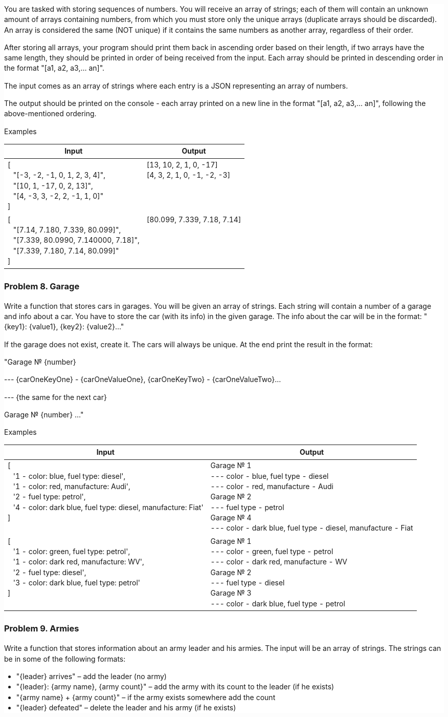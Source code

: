 You are tasked with storing sequences of numbers. You will receive an array of strings; each of them will contain an unknown amount of arrays containing numbers, from which you must store only the unique arrays (duplicate arrays should be discarded). An array is considered the same (NOT unique) if it contains the same numbers as another array, regardless of their order. 

After storing all arrays, your program should print them back in ascending order based on their length, if two arrays have the same length, they should be printed in order of being received from the input. Each array should be printed in descending order in the format "[a1, a2, a3,… an]".

The input comes as an array of strings where each entry is a JSON representing an array of numbers.

The output should be printed on the console - each array printed on a new line in the format "[a1, a2, a3,… an]", following the above-mentioned ordering.

Examples

| Input | Output |
| --- | --- |
| [ <br> &ensp; "[-3, -2, -1, 0, 1, 2, 3, 4]", <br> &ensp; "[10, 1, -17, 0, 2, 13]", <br> &ensp; "[4, -3, 3, -2, 2, -1, 1, 0]" <br> ] | [13, 10, 2, 1, 0, -17] <br> [4, 3, 2, 1, 0, -1, -2, -3] |
| [ <br> &ensp; "[7.14, 7.180, 7.339, 80.099]", <br> &ensp; "[7.339, 80.0990, 7.140000, 7.18]", <br> &ensp; "[7.339, 7.180, 7.14, 80.099]" <br> ] | [80.099, 7.339, 7.18, 7.14] |

### Problem 8.	Garage

Write a function that stores cars in garages. You will be given an array of strings. Each string will contain a number of a garage and info about a car. You have to store the car (with its info) in the given garage. The info about the car will be in the format: "{key1}: {value1}, {key2}: {value2}…"

If the garage does not exist, create it. The cars will always be unique. At the end print the result in the format:

"Garage № {number}

--- {carOneKeyOne} - {carOneValueOne}, {carOneKeyTwo} - {carOneValueTwo}…

--- {the same for the next car}

Garage № {number} …"

Examples

| Input | Output |
| --- | --- |
| [ <br> &ensp; '1 - color: blue, fuel type: diesel', <br> &ensp; '1 - color: red, manufacture: Audi', <br> &ensp; '2 - fuel type: petrol', <br> &ensp; '4 - color: dark blue, fuel type: diesel, manufacture: Fiat' <br> ] | Garage № 1 <br> --- color - blue, fuel type - diesel <br> --- color - red, manufacture - Audi <br> Garage № 2 <br> --- fuel type - petrol <br> Garage № 4 <br> --- color - dark blue, fuel type - diesel, manufacture - Fiat |
| [ <br> &ensp; '1 - color: green, fuel type: petrol', <br> &ensp; '1 - color: dark red, manufacture: WV', <br> &ensp; '2 - fuel type: diesel', <br> &ensp; '3 - color: dark blue, fuel type: petrol' <br> ] | Garage № 1 <br> --- color - green, fuel type - petrol <br> --- color - dark red, manufacture - WV <br> Garage № 2 <br> --- fuel type - diesel <br> Garage № 3 <br> --- color - dark blue, fuel type - petrol |

### Problem 9.	Armies

Write a function that stores information about an army leader and his armies. The input will be an array of strings. The strings can be in some of the following formats:

  + "{leader} arrives" – add the leader (no army)
  + "{leader}: {army name}, {army count}" – add the army with its count to the leader (if he exists)
  + "{army name} + {army count}" – if the army exists somewhere add the count
  + "{leader} defeated" – delete the leader and his army (if he exists)
